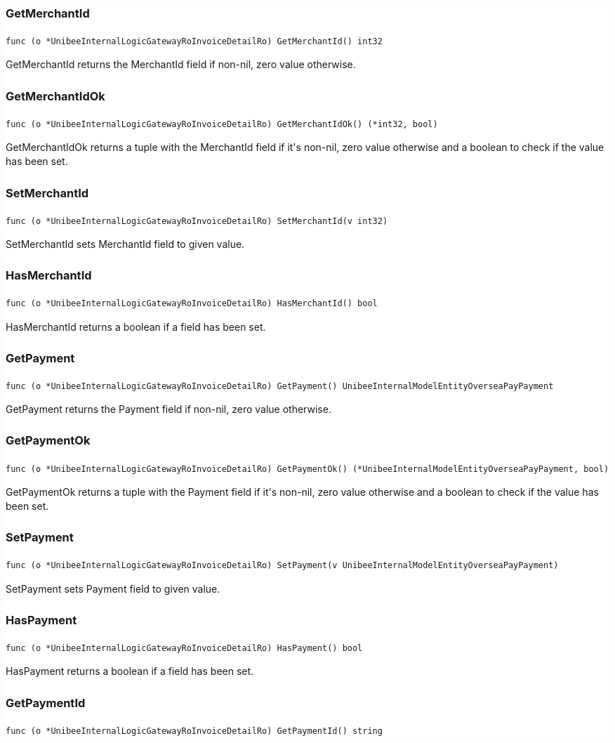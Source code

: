 ### GetMerchantId

`func (o *UnibeeInternalLogicGatewayRoInvoiceDetailRo) GetMerchantId() int32`

GetMerchantId returns the MerchantId field if non-nil, zero value otherwise.

### GetMerchantIdOk

`func (o *UnibeeInternalLogicGatewayRoInvoiceDetailRo) GetMerchantIdOk() (*int32, bool)`

GetMerchantIdOk returns a tuple with the MerchantId field if it's non-nil, zero value otherwise
and a boolean to check if the value has been set.

### SetMerchantId

`func (o *UnibeeInternalLogicGatewayRoInvoiceDetailRo) SetMerchantId(v int32)`

SetMerchantId sets MerchantId field to given value.

### HasMerchantId

`func (o *UnibeeInternalLogicGatewayRoInvoiceDetailRo) HasMerchantId() bool`

HasMerchantId returns a boolean if a field has been set.

### GetPayment

`func (o *UnibeeInternalLogicGatewayRoInvoiceDetailRo) GetPayment() UnibeeInternalModelEntityOverseaPayPayment`

GetPayment returns the Payment field if non-nil, zero value otherwise.

### GetPaymentOk

`func (o *UnibeeInternalLogicGatewayRoInvoiceDetailRo) GetPaymentOk() (*UnibeeInternalModelEntityOverseaPayPayment, bool)`

GetPaymentOk returns a tuple with the Payment field if it's non-nil, zero value otherwise
and a boolean to check if the value has been set.

### SetPayment

`func (o *UnibeeInternalLogicGatewayRoInvoiceDetailRo) SetPayment(v UnibeeInternalModelEntityOverseaPayPayment)`

SetPayment sets Payment field to given value.

### HasPayment

`func (o *UnibeeInternalLogicGatewayRoInvoiceDetailRo) HasPayment() bool`

HasPayment returns a boolean if a field has been set.

### GetPaymentId

`func (o *UnibeeInternalLogicGatewayRoInvoiceDetailRo) GetPaymentId() string`

